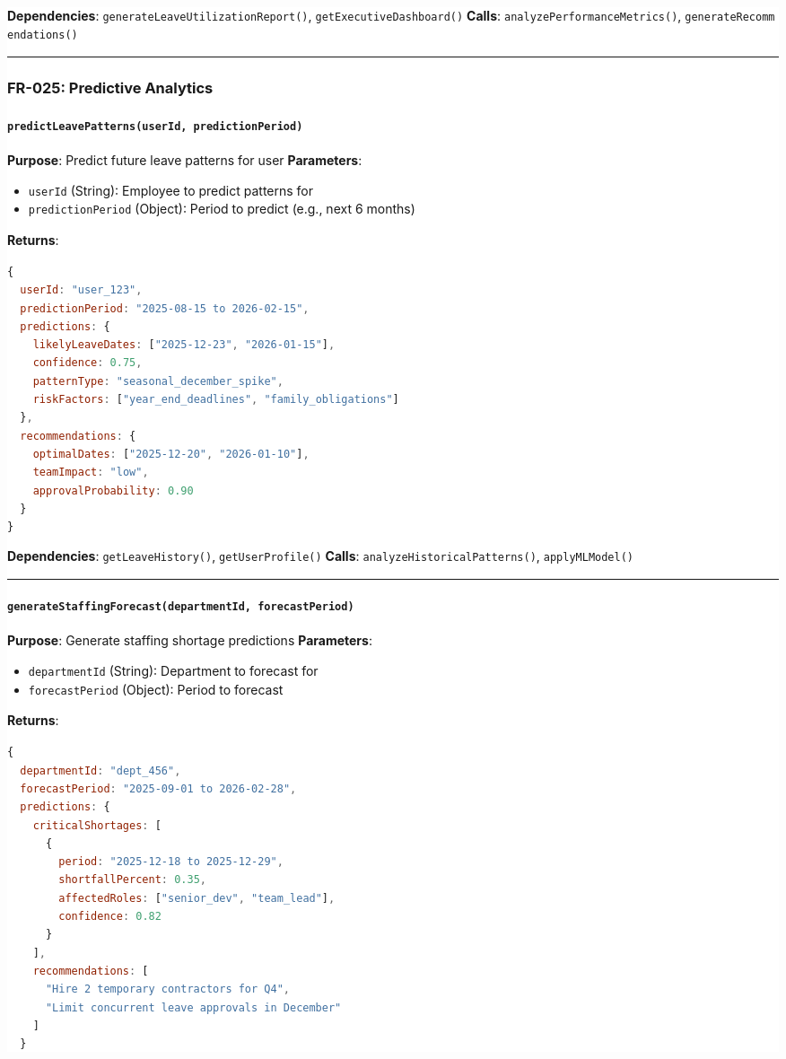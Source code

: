 **Dependencies**: `generateLeaveUtilizationReport()`, `getExecutiveDashboard()`
**Calls**: `analyzePerformanceMetrics()`, `generateRecommendations()`

---

### FR-025: Predictive Analytics

#### `predictLeavePatterns(userId, predictionPeriod)`

**Purpose**: Predict future leave patterns for user
**Parameters**:

- `userId` (String): Employee to predict patterns for
- `predictionPeriod` (Object): Period to predict (e.g., next 6 months)

**Returns**:

```javascript
{
  userId: "user_123",
  predictionPeriod: "2025-08-15 to 2026-02-15",
  predictions: {
    likelyLeaveDates: ["2025-12-23", "2026-01-15"],
    confidence: 0.75,
    patternType: "seasonal_december_spike",
    riskFactors: ["year_end_deadlines", "family_obligations"]
  },
  recommendations: {
    optimalDates: ["2025-12-20", "2026-01-10"],
    teamImpact: "low",
    approvalProbability: 0.90
  }
}
```

**Dependencies**: `getLeaveHistory()`, `getUserProfile()`
**Calls**: `analyzeHistoricalPatterns()`, `applyMLModel()`

---

#### `generateStaffingForecast(departmentId, forecastPeriod)`

**Purpose**: Generate staffing shortage predictions
**Parameters**:

- `departmentId` (String): Department to forecast for
- `forecastPeriod` (Object): Period to forecast

**Returns**:

```javascript
{
  departmentId: "dept_456",
  forecastPeriod: "2025-09-01 to 2026-02-28",
  predictions: {
    criticalShortages: [
      {
        period: "2025-12-18 to 2025-12-29",
        shortfallPercent: 0.35,
        affectedRoles: ["senior_dev", "team_lead"],
        confidence: 0.82
      }
    ],
    recommendations: [
      "Hire 2 temporary contractors for Q4",
      "Limit concurrent leave approvals in December"
    ]
  }
```